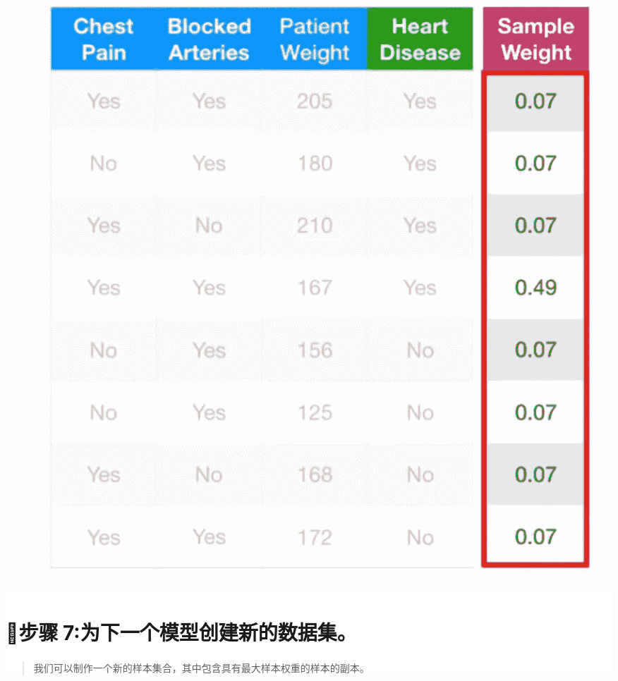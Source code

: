 ![](img/1c6cd8cc32a2f079edd754d273a483b9.png)

# 💙步骤 7:为下一个模型创建新的数据集。

> 我们可以制作一个新的样本集合，其中包含具有最大样本权重的样本的副本。
